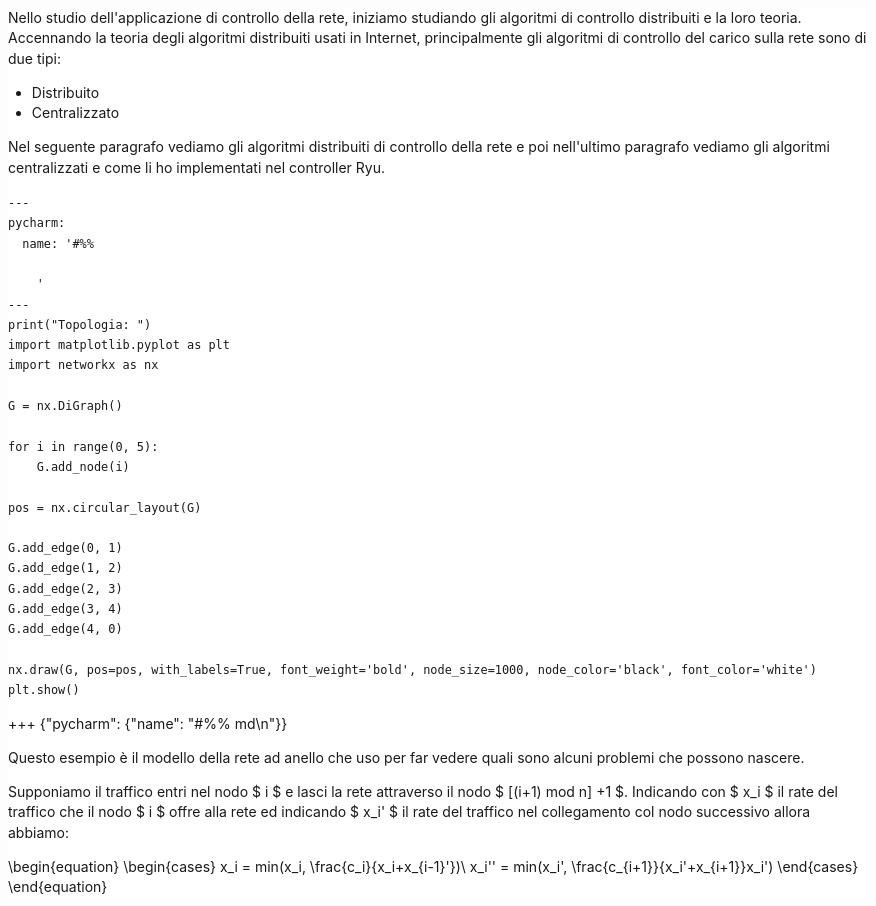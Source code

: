 Nello studio dell'applicazione di controllo della rete, iniziamo studiando gli algoritmi di controllo distribuiti e la loro teoria.
Accennando la teoria degli algoritmi distribuiti usati in Internet, principalmente gli algoritmi di controllo del carico 
sulla rete sono di due tipi:
* Distribuito
* Centralizzato

Nel seguente paragrafo vediamo gli algoritmi distribuiti di controllo della rete e poi nell'ultimo paragrafo vediamo gli
algoritmi centralizzati e come li ho implementati nel controller Ryu.

```{code-cell} ipython3
---
pycharm:
  name: '#%%

    '
---
print("Topologia: ")
import matplotlib.pyplot as plt
import networkx as nx

G = nx.DiGraph()

for i in range(0, 5):
    G.add_node(i)

pos = nx.circular_layout(G)

G.add_edge(0, 1)
G.add_edge(1, 2)
G.add_edge(2, 3)
G.add_edge(3, 4)
G.add_edge(4, 0)

nx.draw(G, pos=pos, with_labels=True, font_weight='bold', node_size=1000, node_color='black', font_color='white')
plt.show()
```

+++ {"pycharm": {"name": "#%% md\n"}}

Questo esempio è il modello della rete ad anello che uso per far vedere quali sono alcuni problemi che possono nascere.

Supponiamo il traffico entri nel nodo $ i $ e lasci la rete attraverso il nodo $ [(i+1) mod n] +1 $. Indicando con $ x_i $
il rate del traffico che il nodo $ i $ offre alla rete ed indicando $ x_i' $ il rate del traffico nel collegamento col
nodo successivo allora abbiamo:

\begin{equation}
    \begin{cases}
      x_i = min(x_i, \frac{c_i}{x_i+x_{i-1}'})\\
      x_i'' = min(x_i', \frac{c_{i+1}}{x_i'+x_{i+1}}x_i')
    \end{cases}\
\end{equation}

